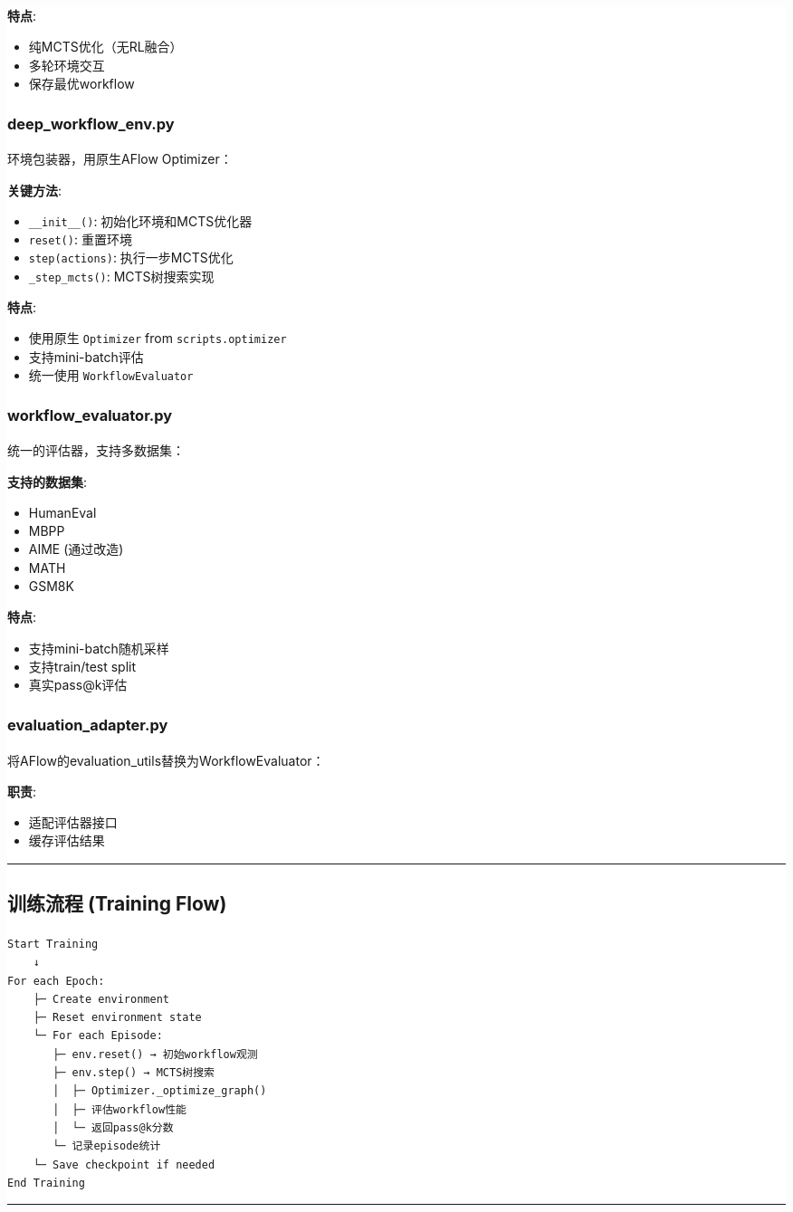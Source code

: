 **特点**:
- 纯MCTS优化（无RL融合）
- 多轮环境交互
- 保存最优workflow

### deep_workflow_env.py
环境包装器，用原生AFlow Optimizer：

**关键方法**:
- `__init__()`: 初始化环境和MCTS优化器
- `reset()`: 重置环境
- `step(actions)`: 执行一步MCTS优化
- `_step_mcts()`: MCTS树搜索实现

**特点**:
- 使用原生 `Optimizer` from `scripts.optimizer`
- 支持mini-batch评估
- 统一使用 `WorkflowEvaluator`

### workflow_evaluator.py
统一的评估器，支持多数据集：

**支持的数据集**:
- HumanEval
- MBPP
- AIME (通过改造)
- MATH
- GSM8K

**特点**:
- 支持mini-batch随机采样
- 支持train/test split
- 真实pass@k评估

### evaluation_adapter.py
将AFlow的evaluation_utils替换为WorkflowEvaluator：

**职责**:
- 适配评估器接口
- 缓存评估结果

---

## 训练流程 (Training Flow)

```
Start Training
    ↓
For each Epoch:
    ├─ Create environment
    ├─ Reset environment state
    └─ For each Episode:
       ├─ env.reset() → 初始workflow观测
       ├─ env.step() → MCTS树搜索
       │  ├─ Optimizer._optimize_graph()
       │  ├─ 评估workflow性能
       │  └─ 返回pass@k分数
       └─ 记录episode统计
    └─ Save checkpoint if needed
End Training
```

---